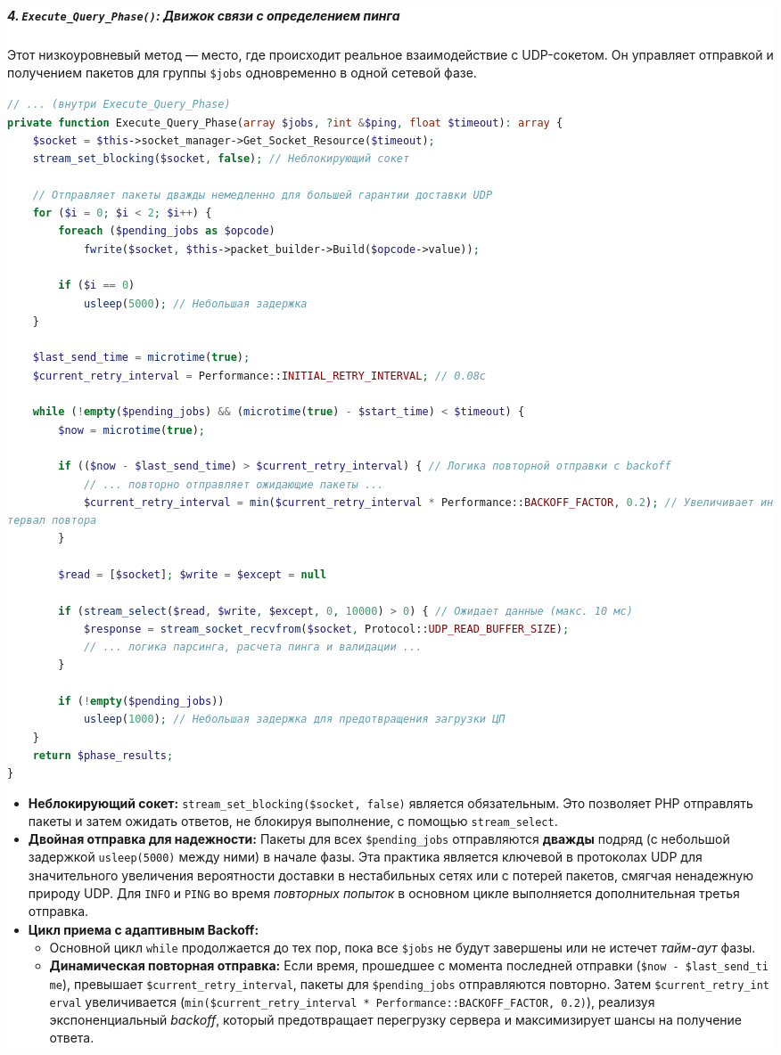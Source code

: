 ##### 4. `Execute_Query_Phase()`: Движок связи с определением пинга

Этот низкоуровневый метод — место, где происходит реальное взаимодействие с UDP-сокетом. Он управляет отправкой и получением пакетов для группы `$jobs` одновременно в одной сетевой фазе.

```php
// ... (внутри Execute_Query_Phase)
private function Execute_Query_Phase(array $jobs, ?int &$ping, float $timeout): array {
    $socket = $this->socket_manager->Get_Socket_Resource($timeout);
    stream_set_blocking($socket, false); // Неблокирующий сокет

    // Отправляет пакеты дважды немедленно для большей гарантии доставки UDP
    for ($i = 0; $i < 2; $i++) {
        foreach ($pending_jobs as $opcode)
            fwrite($socket, $this->packet_builder->Build($opcode->value));

        if ($i == 0)
            usleep(5000); // Небольшая задержка
    }

    $last_send_time = microtime(true);
    $current_retry_interval = Performance::INITIAL_RETRY_INTERVAL; // 0.08с
    
    while (!empty($pending_jobs) && (microtime(true) - $start_time) < $timeout) {
        $now = microtime(true);

        if (($now - $last_send_time) > $current_retry_interval) { // Логика повторной отправки с backoff
            // ... повторно отправляет ожидающие пакеты ...
            $current_retry_interval = min($current_retry_interval * Performance::BACKOFF_FACTOR, 0.2); // Увеличивает интервал повтора
        }

        $read = [$socket]; $write = $except = null

        if (stream_select($read, $write, $except, 0, 10000) > 0) { // Ожидает данные (макс. 10 мс)
            $response = stream_socket_recvfrom($socket, Protocol::UDP_READ_BUFFER_SIZE);
            // ... логика парсинга, расчета пинга и валидации ...
        }

        if (!empty($pending_jobs))
            usleep(1000); // Небольшая задержка для предотвращения загрузки ЦП
    }
    return $phase_results;
}
```

- **Неблокирующий сокет:** `stream_set_blocking($socket, false)` является обязательным. Это позволяет PHP отправлять пакеты и затем ожидать ответов, не блокируя выполнение, с помощью `stream_select`.
- **Двойная отправка для надежности:** Пакеты для всех `$pending_jobs` отправляются **дважды** подряд (с небольшой задержкой `usleep(5000)` между ними) в начале фазы. Эта практика является ключевой в протоколах UDP для значительного увеличения вероятности доставки в нестабильных сетях или с потерей пакетов, смягчая ненадежную природу UDP. Для `INFO` и `PING` во время *повторных попыток* в основном цикле выполняется дополнительная третья отправка.
- **Цикл приема с адаптивным Backoff:**
   - Основной цикл `while` продолжается до тех пор, пока все `$jobs` не будут завершены или не истечет *тайм-аут* фазы.
   - **Динамическая повторная отправка:** Если время, прошедшее с момента последней отправки (`$now - $last_send_time`), превышает `$current_retry_interval`, пакеты для `$pending_jobs` отправляются повторно. Затем `$current_retry_interval` увеличивается (`min($current_retry_interval * Performance::BACKOFF_FACTOR, 0.2)`), реализуя экспоненциальный *backoff*, который предотвращает перегрузку сервера и максимизирует шансы на получение ответа.